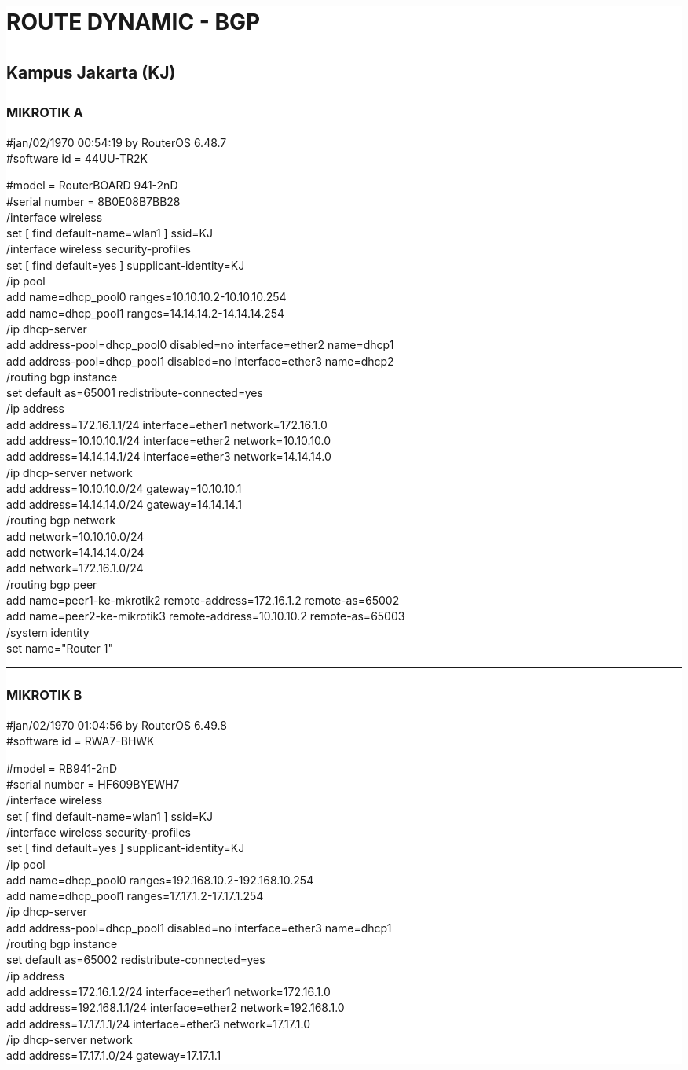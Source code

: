 # ROUTE DYNAMIC - BGP
## Kampus Jakarta (KJ)
### MIKROTIK A
#jan/02/1970 00:54:19 by RouterOS 6.48.7  
#software id = 44UU-TR2K  

#model = RouterBOARD 941-2nD  
#serial number = 8B0E08B7BB28  
/interface wireless  
set [ find default-name=wlan1 ] ssid=KJ  
/interface wireless security-profiles  
set [ find default=yes ] supplicant-identity=KJ  
/ip pool  
add name=dhcp_pool0 ranges=10.10.10.2-10.10.10.254  
add name=dhcp_pool1 ranges=14.14.14.2-14.14.14.254  
/ip dhcp-server  
add address-pool=dhcp_pool0 disabled=no interface=ether2 name=dhcp1  
add address-pool=dhcp_pool1 disabled=no interface=ether3 name=dhcp2  
/routing bgp instance  
set default as=65001 redistribute-connected=yes  
/ip address  
add address=172.16.1.1/24 interface=ether1 network=172.16.1.0  
add address=10.10.10.1/24 interface=ether2 network=10.10.10.0  
add address=14.14.14.1/24 interface=ether3 network=14.14.14.0  
/ip dhcp-server network  
add address=10.10.10.0/24 gateway=10.10.10.1  
add address=14.14.14.0/24 gateway=14.14.14.1  
/routing bgp network  
add network=10.10.10.0/24  
add network=14.14.14.0/24  
add network=172.16.1.0/24  
/routing bgp peer  
add name=peer1-ke-mkrotik2 remote-address=172.16.1.2 remote-as=65002  
add name=peer2-ke-mikrotik3 remote-address=10.10.10.2 remote-as=65003  
/system identity  
set name="Router 1"  
<hr>

### MIKROTIK B
#jan/02/1970 01:04:56 by RouterOS 6.49.8  
#software id = RWA7-BHWK  

#model = RB941-2nD  
#serial number = HF609BYEWH7  
/interface wireless  
set [ find default-name=wlan1 ] ssid=KJ  
/interface wireless security-profiles  
set [ find default=yes ] supplicant-identity=KJ  
/ip pool  
add name=dhcp_pool0 ranges=192.168.10.2-192.168.10.254  
add name=dhcp_pool1 ranges=17.17.1.2-17.17.1.254  
/ip dhcp-server  
add address-pool=dhcp_pool1 disabled=no interface=ether3 name=dhcp1  
/routing bgp instance  
set default as=65002 redistribute-connected=yes  
/ip address  
add address=172.16.1.2/24 interface=ether1 network=172.16.1.0  
add address=192.168.1.1/24 interface=ether2 network=192.168.1.0  
add address=17.17.1.1/24 interface=ether3 network=17.17.1.0  
/ip dhcp-server network  
add address=17.17.1.0/24 gateway=17.17.1.1  